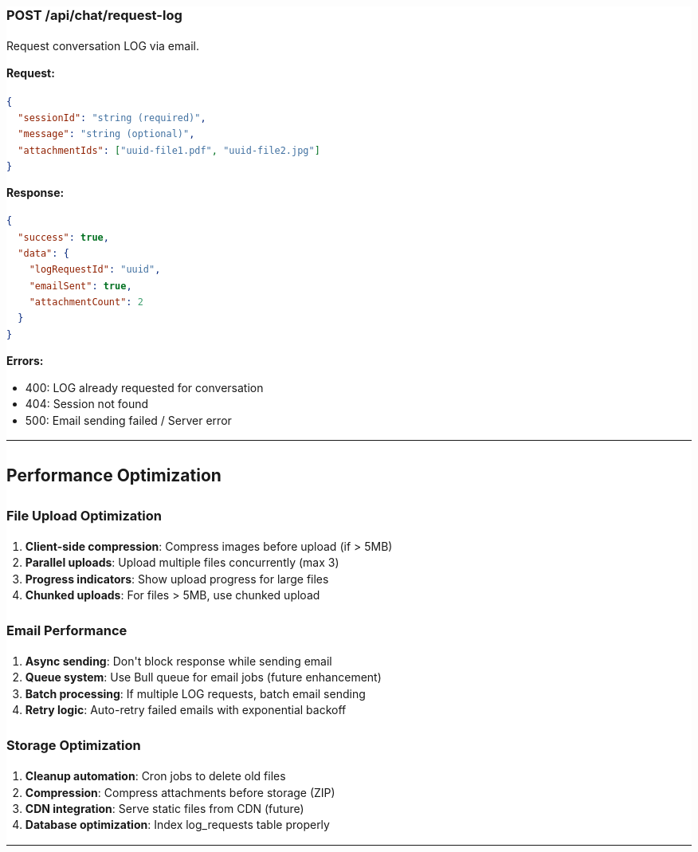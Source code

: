 
### POST /api/chat/request-log

Request conversation LOG via email.

**Request:**
```json
{
  "sessionId": "string (required)",
  "message": "string (optional)",
  "attachmentIds": ["uuid-file1.pdf", "uuid-file2.jpg"]
}
```

**Response:**
```json
{
  "success": true,
  "data": {
    "logRequestId": "uuid",
    "emailSent": true,
    "attachmentCount": 2
  }
}
```

**Errors:**
- 400: LOG already requested for conversation
- 404: Session not found
- 500: Email sending failed / Server error

---

## Performance Optimization

### File Upload Optimization

1. **Client-side compression**: Compress images before upload (if > 5MB)
2. **Parallel uploads**: Upload multiple files concurrently (max 3)
3. **Progress indicators**: Show upload progress for large files
4. **Chunked uploads**: For files > 5MB, use chunked upload

### Email Performance

1. **Async sending**: Don't block response while sending email
2. **Queue system**: Use Bull queue for email jobs (future enhancement)
3. **Batch processing**: If multiple LOG requests, batch email sending
4. **Retry logic**: Auto-retry failed emails with exponential backoff

### Storage Optimization

1. **Cleanup automation**: Cron jobs to delete old files
2. **Compression**: Compress attachments before storage (ZIP)
3. **CDN integration**: Serve static files from CDN (future)
4. **Database optimization**: Index log_requests table properly

---